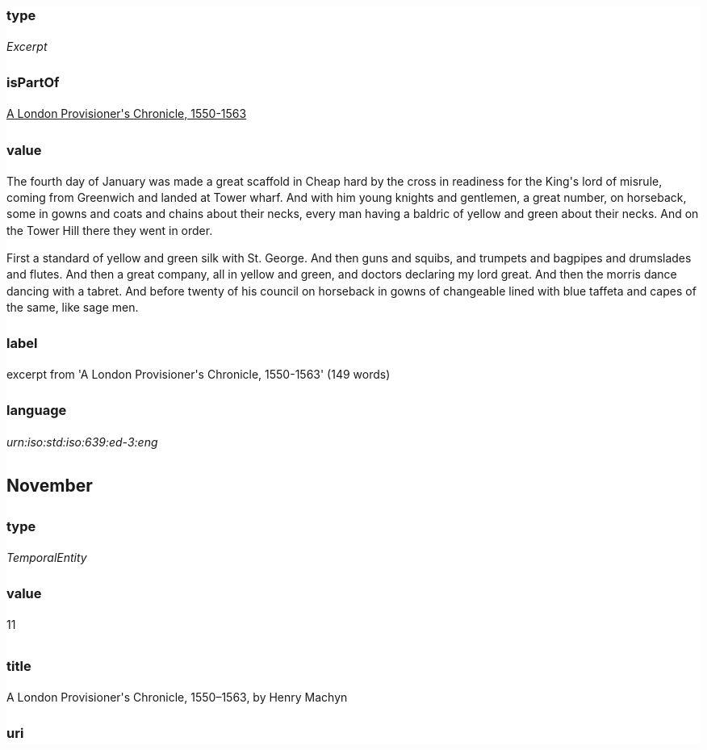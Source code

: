 ### type


*Excerpt*

### isPartOf


[A London Provisioner's Chronicle, 1550-1563](#A-London-Provisioner's-Chronicle-1550-1563)

### value


<p>The fourth day of January was made a great scaffold in Cheap hard by the cross in readiness for the King's lord of misrule, coming from Greenwich and landed at Tower wharf. And with him young knights and gentlemen, a great number, on horseback, some in gowns and coats and chains about their necks, every man having a baldric of yellow and green about their necks. And on the Tower Hill there they went in order.</p>
<p>First a standard of yellow and green silk with St. George. And then guns and squibs, and trumpets and bagpipes and drumslades and flutes. And then a great company, all in yellow and green, and doctors declaring my lord great. And then the morris dance dancing with a tabret. And before twenty of his council on horseback in gowns of changeable lined with blue taffeta and capes of the same, like sage men.</p>

### label


excerpt from 'A London Provisioner's Chronicle, 1550-1563' (149 words)

### language


*urn:iso:std:iso:639:ed-3:eng*

## November

### type


*TemporalEntity*

### value


11

## 

### title


A London Provisioner's Chronicle, 1550–1563, by Henry Machyn

### uri

